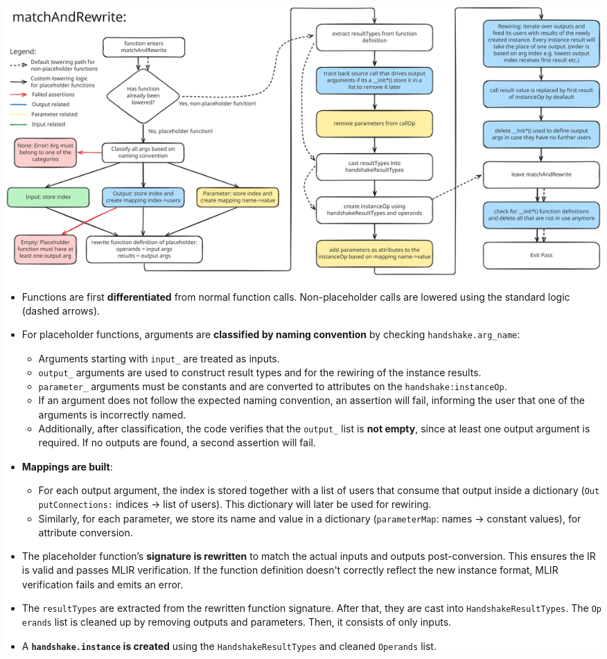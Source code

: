 ![matchAndRewriteFlow](figs/MLIROpInstantiationCLevel/matchAndRewriteFlow.svg)

- Functions are first **differentiated** from normal function calls. Non-placeholder calls are lowered using the standard logic (dashed arrows).

- For placeholder functions, arguments are **classified by naming convention** by checking ``handshake.arg_name``:
  - Arguments starting with `input_` are treated as inputs.
  - `output_` arguments are used to construct result types and for the rewiring of the instance results.
  - `parameter_` arguments must be constants and are converted to attributes on the `handshake:instanceOp`.
  - If an argument does not follow the expected naming convention, an assertion will fail, informing the user that one of the arguments is incorrectly named.
  - Additionally, after classification, the code verifies that the ``output_`` list is **not empty**, since at least one output argument is required. If no outputs are found, a second assertion will fail.

- **Mappings are built**:
  - For each output argument, the index is stored together with a list of users that consume that output inside a dictionary (`OutputConnections:` indices → list of users). This dictionary will later be used for rewiring. 
  - Similarly, for each parameter, we store its name and value in a dictionary (``parameterMap``: names → constant values), for attribute conversion.

- The placeholder function’s **signature is rewritten** to match the actual inputs and outputs post-conversion. This ensures the IR is valid and passes MLIR verification. If the function definition doesn't correctly reflect the new instance format, MLIR verification fails and emits an error.

- The ``resultTypes`` are extracted from the rewritten function signature. After that, they are cast into `HandshakeResultTypes`. The ``Operands`` list is cleaned up by removing outputs and parameters. Then, it consists of only inputs.

- A **`handshake.instance` is created** using the `HandshakeResultTypes` and cleaned ``Operands`` list.
